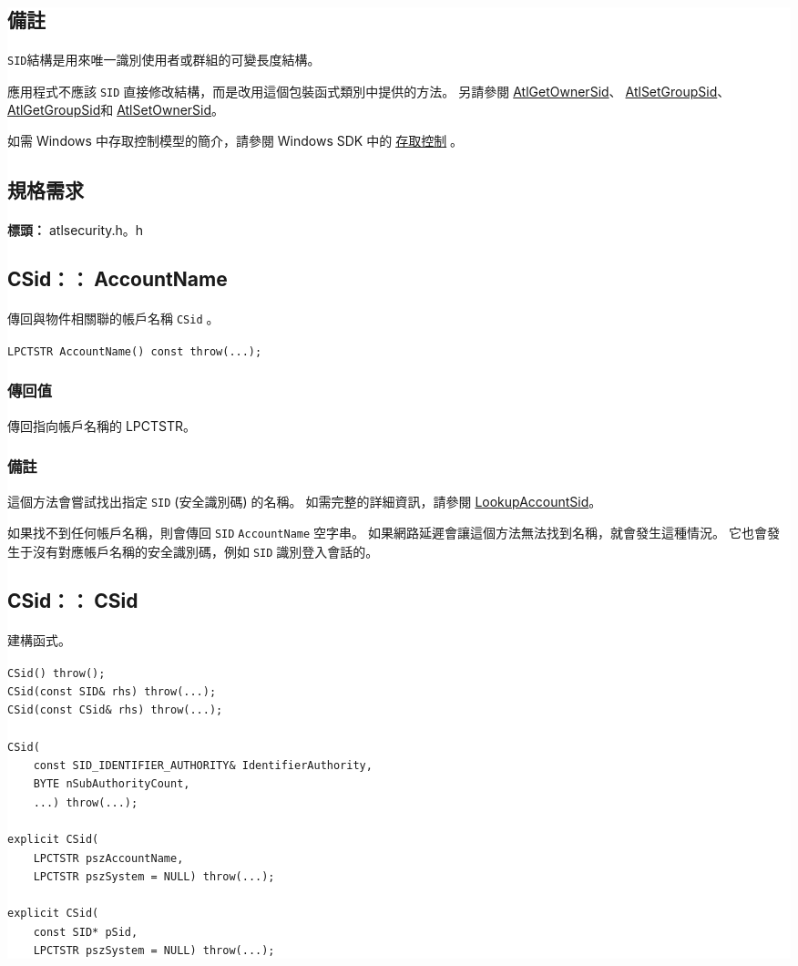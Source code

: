 ## <a name="remarks"></a>備註

`SID`結構是用來唯一識別使用者或群組的可變長度結構。

應用程式不應該 `SID` 直接修改結構，而是改用這個包裝函式類別中提供的方法。 另請參閱 [AtlGetOwnerSid](security-global-functions.md#atlgetownersid)、 [AtlSetGroupSid](security-global-functions.md#atlsetgroupsid)、 [AtlGetGroupSid](security-global-functions.md#atlgetgroupsid)和 [AtlSetOwnerSid](security-global-functions.md#atlsetownersid)。

如需 Windows 中存取控制模型的簡介，請參閱 Windows SDK 中的 [存取控制](/windows/win32/SecAuthZ/access-control) 。

## <a name="requirements"></a>規格需求

**標頭：** atlsecurity.h。h

## <a name="csidaccountname"></a><a name="accountname"></a> CSid：： AccountName

傳回與物件相關聯的帳戶名稱 `CSid` 。

```
LPCTSTR AccountName() const throw(...);
```

### <a name="return-value"></a>傳回值

傳回指向帳戶名稱的 LPCTSTR。

### <a name="remarks"></a>備註

這個方法會嘗試找出指定 `SID` (安全識別碼) 的名稱。 如需完整的詳細資訊，請參閱 [LookupAccountSid](/windows/win32/api/winbase/nf-winbase-lookupaccountsidw)。

如果找不到任何帳戶名稱，則會傳回 `SID` `AccountName` 空字串。 如果網路延遲會讓這個方法無法找到名稱，就會發生這種情況。 它也會發生于沒有對應帳戶名稱的安全識別碼，例如 `SID` 識別登入會話的。

## <a name="csidcsid"></a><a name="csid"></a> CSid：： CSid

建構函式。

```
CSid() throw();
CSid(const SID& rhs) throw(...);
CSid(const CSid& rhs) throw(...);

CSid(
    const SID_IDENTIFIER_AUTHORITY& IdentifierAuthority,
    BYTE nSubAuthorityCount,
    ...) throw(...);

explicit CSid(
    LPCTSTR pszAccountName,
    LPCTSTR pszSystem = NULL) throw(...);

explicit CSid(
    const SID* pSid,
    LPCTSTR pszSystem = NULL) throw(...);
```

